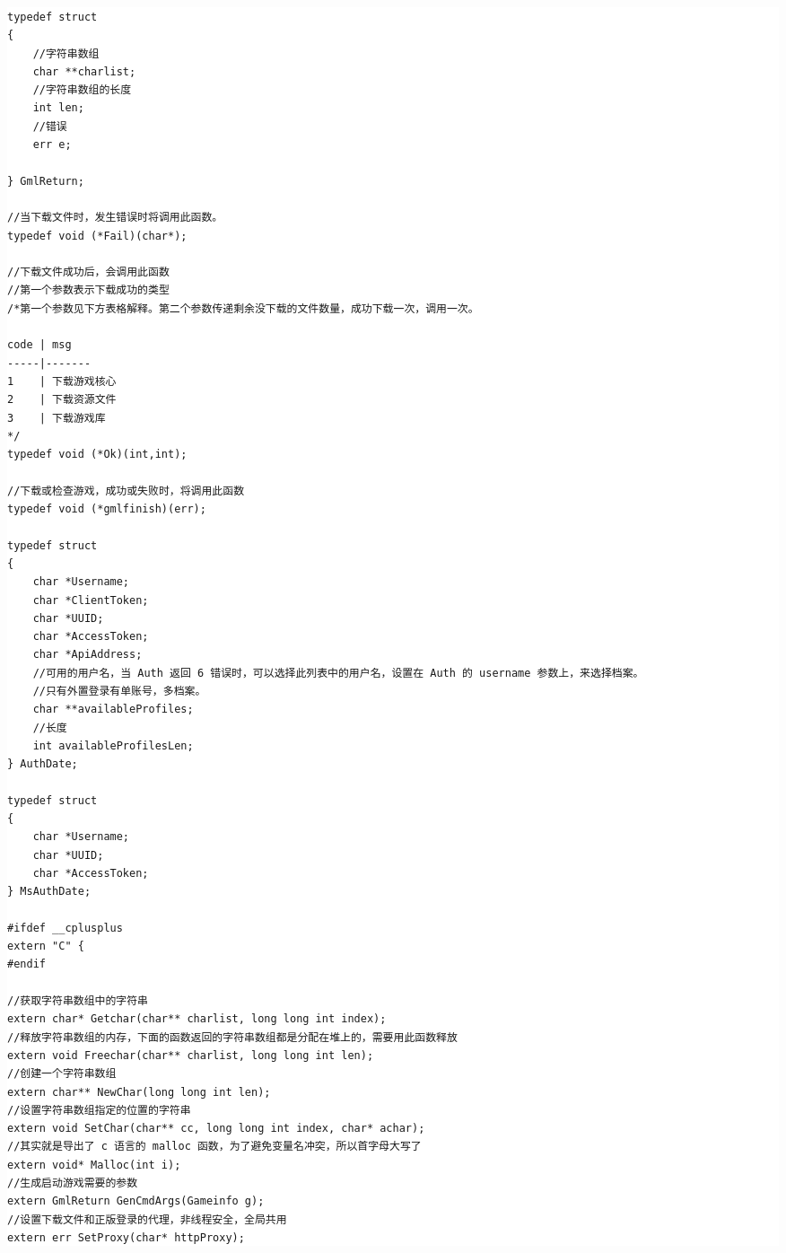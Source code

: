     typedef struct
    {
        //字符串数组
        char **charlist;
        //字符串数组的长度
        int len;
        //错误
        err e;

    } GmlReturn;

    //当下载文件时，发生错误时将调用此函数。
    typedef void (*Fail)(char*);

    //下载文件成功后，会调用此函数
    //第一个参数表示下载成功的类型
    /*第一个参数见下方表格解释。第二个参数传递剩余没下载的文件数量，成功下载一次，调用一次。

    code | msg
    -----|-------
    1    | 下载游戏核心
    2    | 下载资源文件
    3    | 下载游戏库
    */
    typedef void (*Ok)(int,int);

    //下载或检查游戏，成功或失败时，将调用此函数
    typedef void (*gmlfinish)(err);

    typedef struct
    {
        char *Username;
        char *ClientToken;
        char *UUID;
        char *AccessToken;
        char *ApiAddress;
        //可用的用户名，当 Auth 返回 6 错误时，可以选择此列表中的用户名，设置在 Auth 的 username 参数上，来选择档案。
        //只有外置登录有单账号，多档案。
        char **availableProfiles;
        //长度
        int availableProfilesLen;
    } AuthDate;

    typedef struct
    {
        char *Username;
        char *UUID;
        char *AccessToken;
    } MsAuthDate;

    #ifdef __cplusplus
    extern "C" {
    #endif

    //获取字符串数组中的字符串
    extern char* Getchar(char** charlist, long long int index);
    //释放字符串数组的内存，下面的函数返回的字符串数组都是分配在堆上的，需要用此函数释放
    extern void Freechar(char** charlist, long long int len);
    //创建一个字符串数组
    extern char** NewChar(long long int len);
    //设置字符串数组指定的位置的字符串
    extern void SetChar(char** cc, long long int index, char* achar);
    //其实就是导出了 c 语言的 malloc 函数，为了避免变量名冲突，所以首字母大写了
    extern void* Malloc(int i);
    //生成启动游戏需要的参数
    extern GmlReturn GenCmdArgs(Gameinfo g);
    //设置下载文件和正版登录的代理，非线程安全，全局共用
    extern err SetProxy(char* httpProxy);